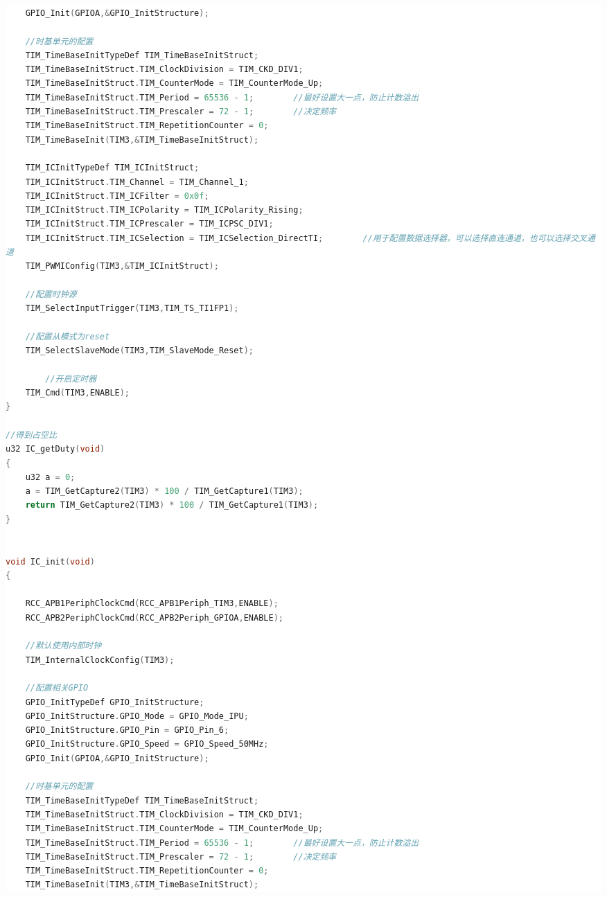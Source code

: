 ```c
	GPIO_Init(GPIOA,&GPIO_InitStructure);
	
	//时基单元的配置
	TIM_TimeBaseInitTypeDef TIM_TimeBaseInitStruct;
	TIM_TimeBaseInitStruct.TIM_ClockDivision = TIM_CKD_DIV1;
	TIM_TimeBaseInitStruct.TIM_CounterMode = TIM_CounterMode_Up;
	TIM_TimeBaseInitStruct.TIM_Period = 65536 - 1;        //最好设置大一点，防止计数溢出
	TIM_TimeBaseInitStruct.TIM_Prescaler = 72 - 1;        //决定频率
	TIM_TimeBaseInitStruct.TIM_RepetitionCounter = 0;
	TIM_TimeBaseInit(TIM3,&TIM_TimeBaseInitStruct);
	
	TIM_ICInitTypeDef TIM_ICInitStruct;
	TIM_ICInitStruct.TIM_Channel = TIM_Channel_1;
	TIM_ICInitStruct.TIM_ICFilter = 0x0f;
	TIM_ICInitStruct.TIM_ICPolarity = TIM_ICPolarity_Rising;
	TIM_ICInitStruct.TIM_ICPrescaler = TIM_ICPSC_DIV1;
	TIM_ICInitStruct.TIM_ICSelection = TIM_ICSelection_DirectTI;        //用于配置数据选择器，可以选择直连通道，也可以选择交叉通道
	TIM_PWMIConfig(TIM3,&TIM_ICInitStruct);

	//配置时钟源
	TIM_SelectInputTrigger(TIM3,TIM_TS_TI1FP1);
	
	//配置从模式为reset
	TIM_SelectSlaveMode(TIM3,TIM_SlaveMode_Reset);
	
		//开启定时器
	TIM_Cmd(TIM3,ENABLE);
}

//得到占空比
u32 IC_getDuty(void)
{
	u32 a = 0;
	a = TIM_GetCapture2(TIM3) * 100 / TIM_GetCapture1(TIM3);
	return TIM_GetCapture2(TIM3) * 100 / TIM_GetCapture1(TIM3);
}


void IC_init(void)
{
	
	RCC_APB1PeriphClockCmd(RCC_APB1Periph_TIM3,ENABLE);
	RCC_APB2PeriphClockCmd(RCC_APB2Periph_GPIOA,ENABLE);
	
	//默认使用内部时钟
	TIM_InternalClockConfig(TIM3);
	
	//配置相关GPIO
	GPIO_InitTypeDef GPIO_InitStructure;
	GPIO_InitStructure.GPIO_Mode = GPIO_Mode_IPU;        
	GPIO_InitStructure.GPIO_Pin = GPIO_Pin_6;
	GPIO_InitStructure.GPIO_Speed = GPIO_Speed_50MHz;
	GPIO_Init(GPIOA,&GPIO_InitStructure);
	
	//时基单元的配置
	TIM_TimeBaseInitTypeDef TIM_TimeBaseInitStruct;
	TIM_TimeBaseInitStruct.TIM_ClockDivision = TIM_CKD_DIV1;
	TIM_TimeBaseInitStruct.TIM_CounterMode = TIM_CounterMode_Up;
	TIM_TimeBaseInitStruct.TIM_Period = 65536 - 1;        //最好设置大一点，防止计数溢出
	TIM_TimeBaseInitStruct.TIM_Prescaler = 72 - 1;        //决定频率
	TIM_TimeBaseInitStruct.TIM_RepetitionCounter = 0;
	TIM_TimeBaseInit(TIM3,&TIM_TimeBaseInitStruct);
```